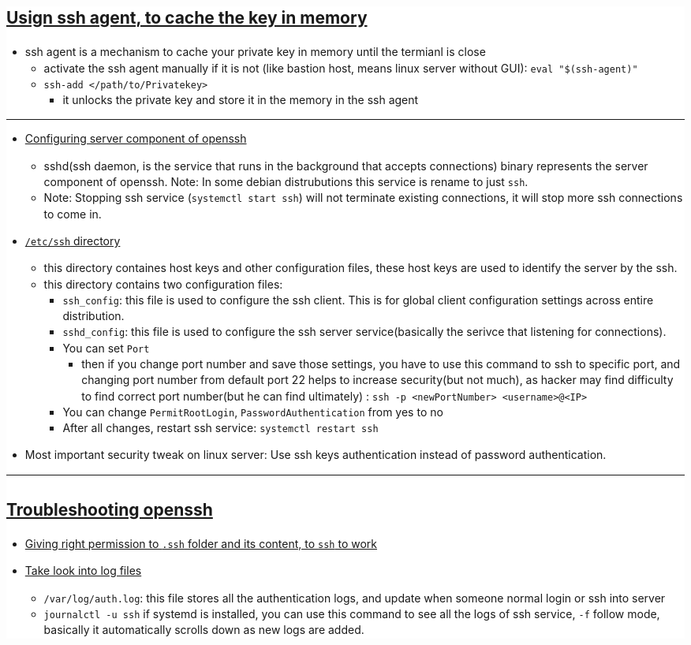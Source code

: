 ##  [Usign ssh agent, to cache the key in memory](https://youtu.be/YS5Zh7KExvE?si=XRdclOgtQw-iac02&t=3357)

- ssh agent is a mechanism to cache your private key in memory until the termianl is close
    - activate the ssh agent manually if it is not (like bastion host, means linux server without GUI): `eval "$(ssh-agent)"` 
    - `ssh-add </path/to/Privatekey>`
        - it unlocks the private key and store it in the memory in the ssh agent

---

- [Configuring server component of openssh](https://youtu.be/YS5Zh7KExvE?si=z6mwyZed61D_hJVK&t=3657)
     - sshd(ssh daemon, is the service that runs in the background that accepts connections) binary represents the server component of openssh. Note: In some debian distrubutions this service is rename to just `ssh`.
    - Note: Stopping ssh service (`systemctl start ssh`) will not terminate existing connections, it will stop more ssh connections to come in.

- [`/etc/ssh` directory](https://youtu.be/YS5Zh7KExvE?si=aDCU6KuPvLwzbvGN&t=3837)
    - this directory containes host keys and other configuration files, these host keys are used to identify the server by the ssh.
    - this directory contains two configuration files:
        - `ssh_config`: this file is used to configure the ssh client. This is for global client configuration settings across entire distribution.
        - `sshd_config`: this file is used to configure the ssh server service(basically the serivce that listening for connections).
        - You can set `Port`
            - then if you change port number and save those settings, you have to use this command to ssh to specific port, and changing port number from default port 22 helps to increase security(but not much), as hacker may find difficulty to find correct port number(but he can find ultimately) : `ssh -p <newPortNumber> <username>@<IP>`
        - You can change `PermitRootLogin`, `PasswordAuthentication` from yes to no 
        - After all changes, restart ssh service: `systemctl restart ssh`

- Most important security tweak  on linux server: Use ssh keys authentication instead of password authentication. 

---
## [Troubleshooting openssh](https://youtu.be/YS5Zh7KExvE?si=EHwDho1DE8tG5M7c&t=4417)

- [Giving right permission to  `.ssh` folder and its content, to `ssh` to work](https://youtu.be/YS5Zh7KExvE?si=kzPaM5UmoBfqK8H2&t=4717)

- [Take look into log files](https://youtu.be/YS5Zh7KExvE?si=l13bBNHL9v1cUCrv&t=4897)
    - `/var/log/auth.log`: this file stores all the authentication logs, and update when someone normal login or ssh into server
    - `journalctl -u ssh` if systemd is installed, you can use this command to see all the logs of ssh service, `-f` follow mode, basically it automatically scrolls down as new logs are added. 
